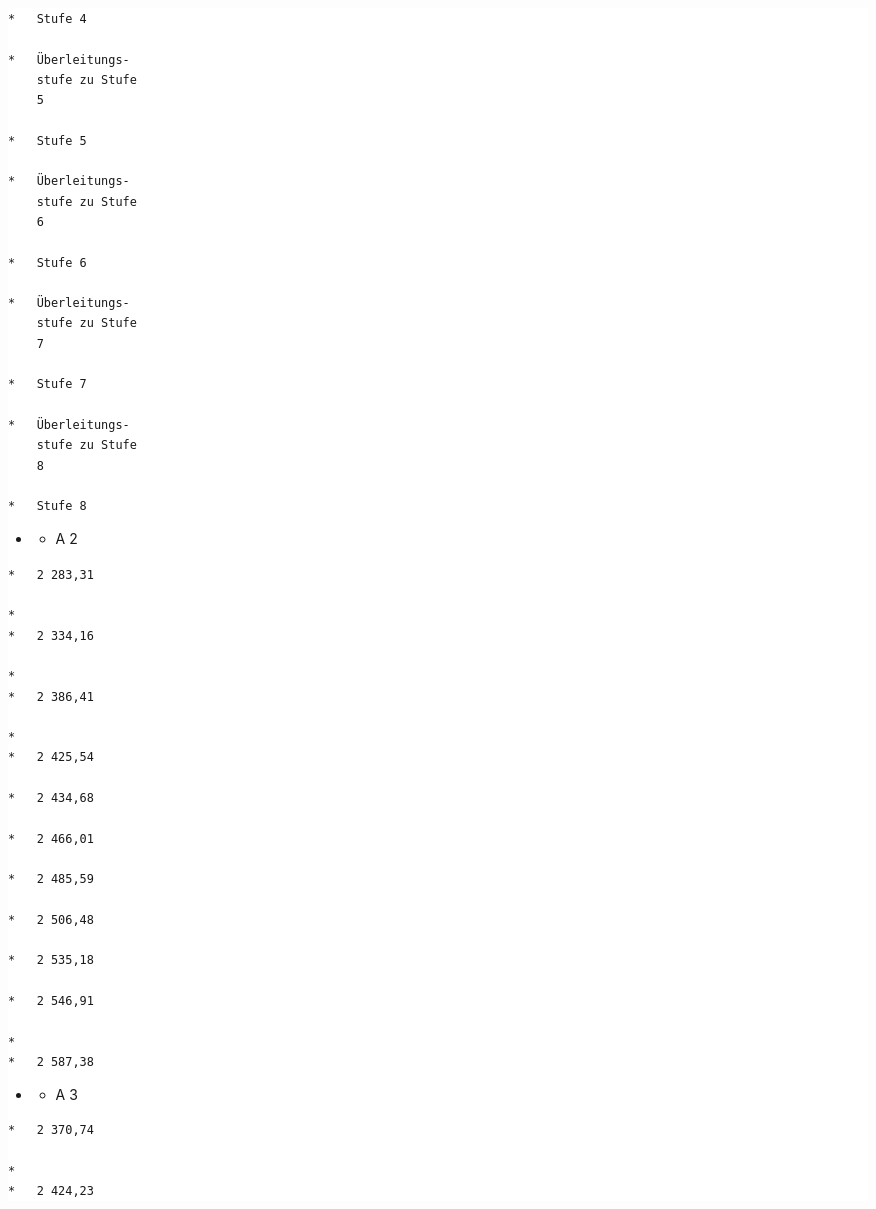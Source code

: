     *   Stufe 4

    *   Überleitungs-
        stufe zu Stufe
        5

    *   Stufe 5

    *   Überleitungs-
        stufe zu Stufe
        6

    *   Stufe 6

    *   Überleitungs-
        stufe zu Stufe
        7

    *   Stufe 7

    *   Überleitungs-
        stufe zu Stufe
        8

    *   Stufe 8


*    *   A 2

    *   2 283,31

    *
    *   2 334,16

    *
    *   2 386,41

    *
    *   2 425,54

    *   2 434,68

    *   2 466,01

    *   2 485,59

    *   2 506,48

    *   2 535,18

    *   2 546,91

    *
    *   2 587,38


*    *   A 3

    *   2 370,74

    *
    *   2 424,23
